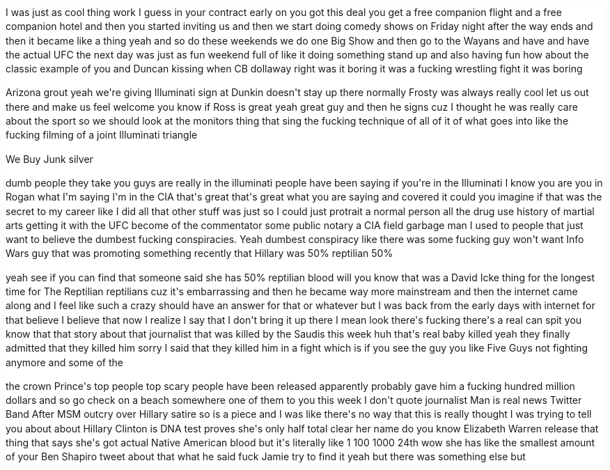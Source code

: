 <timemark seconds="1872" />

I was just as cool thing work I guess in your contract early on you got this deal you get a free companion flight and a free companion hotel and then you started inviting us and then we start doing comedy shows on Friday night after the way ends and then it became like a thing yeah and so do these weekends we do one Big Show and then go to the Wayans and have and have the actual UFC the next day was just as fun weekend full of like it doing something stand up and also having fun how about the classic example of you and Duncan kissing when CB dollaway right was it boring it was a fucking wrestling fight it was boring

<timemark seconds="1918" />

Arizona grout yeah we're giving Illuminati sign at Dunkin doesn't stay up there normally Frosty was always really cool let us out there and make us feel welcome you know if Ross is great yeah great guy and then he signs cuz I thought he was really care about the sport so we should look at the monitors thing that sing the fucking technique of all of it of what goes into like the fucking filming of a joint Illuminati triangle

<timemark seconds="1957" />

We Buy Junk silver

<timemark seconds="1966" />

dumb people they take you guys are really in the illuminati people have been saying if you're in the Illuminati I know you are you in Rogan what I'm saying I'm in the CIA that's great that's great what you are saying and covered it could you imagine if that was the secret to my career like I did all that other stuff was just so I could just protrait a normal person all the drug use history of martial arts getting it with the UFC become of the commentator some public notary a CIA field garbage man I used to people that just want to believe the dumbest fucking conspiracies. Yeah dumbest conspiracy like there was some fucking guy won't want Info Wars guy that was promoting something recently that Hillary was 50% reptilian 50%

<timemark seconds="2025" />

yeah see if you can find that someone said she has 50% reptilian blood will you know that was a David Icke thing for the longest time for The Reptilian reptilians cuz it's embarrassing and then he became way more mainstream and then the internet came along and I feel like such a crazy should have an answer for that or whatever but I was back from the early days with internet for that believe I believe that now I realize I say that I don't bring it up there I mean look there's fucking there's a real can spit you know that that story about that journalist that was killed by the Saudis this week huh that's real baby killed yeah they finally admitted that they killed him sorry I said that they killed him in a fight which is if you see the guy you like Five Guys not fighting anymore and some of the

<timemark seconds="2085" />

the crown Prince's top people top scary people have been released apparently probably gave him a fucking hundred million dollars and so go check on a beach somewhere one of them to you this week I don't quote journalist Man is real news Twitter Band After MSM outcry over Hillary satire so is a piece and I was like there's no way that this is really thought I was trying to tell you about about Hillary Clinton is DNA test proves she's only half total clear her name do you know Elizabeth Warren release that thing that says she's got actual Native American blood but it's literally like 1 100 1000 24th wow she has like the smallest amount of your Ben Shapiro tweet about that what he said fuck Jamie try to find it yeah but there was something else but
